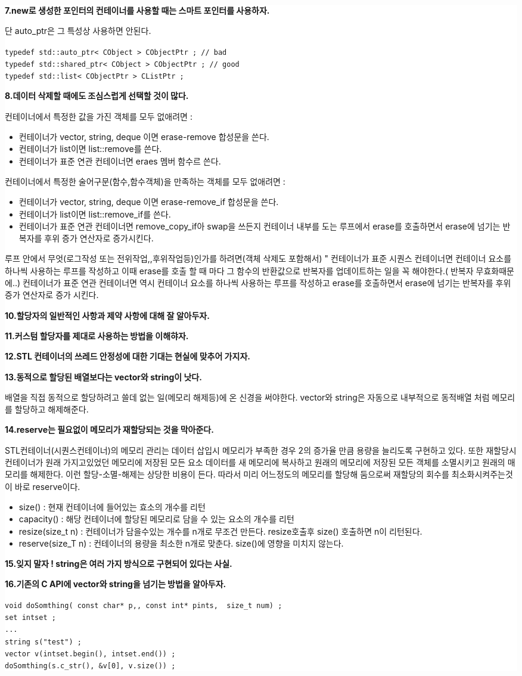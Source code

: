 **7.new로 생성한 포인터의 컨테이너를 사용할 때는 스마트 포인터를 사용하자.**

단 auto_ptr은 그 특성상 사용하면 안된다.

```
typedef std::auto_ptr< CObject > CObjectPtr ; // bad
typedef std::shared_ptr< CObject > CObjectPtr ; // good
typedef std::list< CObjectPtr > CListPtr ;
```

**8.데이터 삭제할 때에도 조심스럽게 선택할 것이 많다.**

컨테이너에서 특정한 값을 가진 객체를 모두 없애려면 :

- 컨테이너가 vector, string, deque 이면 erase-remove 합성문을 쓴다.
- 컨테이너가 list이면 list::remove를 쓴다.
- 컨테이너가 표준 연관 컨테이너면 eraes 멤버 함수르 쓴다.

컨테이너에서 특정한 술어구문(함수,함수객체)을 만족하는 객체를 모두 없애려면 :

- 컨테이너가 vector, string, deque 이면 erase-remove_if 합성문을 쓴다.
- 컨테이너가 list이면 list::remove_if를 쓴다.
- 컨테이너가 표준 연관 컨테이너면 remove_copy_if아 swap을 쓰든지 컨테이너 내부를 도는 루프에서 erase를 호출하면서 erase에 넘기는 반복자를 후위 증가 연산자로 증가시킨다.

루프 안에서 무엇(로그작성 또는 전위작업,,후위작업등)인가를 하려면(객체 삭제도 포함해서) " 컨테이너가 표준 시퀀스 컨테이너면 컨테이너 요소를 하나씩 사용하는 루프를 작성하고 이때 erase를 호출 할 때 마다 그 함수의 반환값으로 반복자를 업데이트하는 일을 꼭 해야한다.( 반복자 무효화때문에..) 컨테이너가 표준 연관 컨테이너면 역시 컨테이너 요소를 하나씩 사용하는 루프를 작성하고 erase를 호출하면서 erase에 넘기는 반복자를 후위 증가 연산자로 증가 시킨다.

**10.할당자의 일반적인 사항과 제약 사항에 대해 잘 알아두자.**

**11.커스텀 할당자를 제대로 사용하는 방법을 이해햐자.**

**12.STL 컨테이너의 쓰레드 안정성에 대한 기대는 현실에 맞추어 가지자.**

**13.동적으로 할당된 배열보다는 vector와 string이 낫다.**

배열을 직접 동적으로 할당하려고 쓸데 없는 일(메모리 해제등)에 온 신경을 써야한다.
vector와 string은 자동으로  내부적으로 동적배열 처럼 메모리를 할당하고 해제해준다.

**14.reserve는 필요없이 메모리가 재할당되는 것을 막아준다.**

STL컨테이너(시퀀스컨테이너)의 메모리 관리는 데이터 삽입시 메모리가 부족한 경우 2의 증가율 만큼 용량을 늘리도록 구현하고 있다.
또한 재할당시 컨테이너가 원래 가지고있었던 메모리에 저장된 모든 요소 데이터를 새 메모리에 복사하고 원래의 메모리에 저장된
모든 객체를 소멸시키고 원래의 매모리를 해제한다. 이런 할당-소멸-해제는 상당한 비용이 든다.
따라서 미리 어느정도의 메모리를 할당해 둠으로써 재할당의 회수를 최소화시켜주는것이 바로 reserve이다.

- size() : 현재 컨테이너에 들어있는 효소의 개수를 리턴
- capacity() : 해당 컨테이너에 할당된 메모리로 담을 수 있는 요소의 개수를 리턴
- resize(size_t n) : 컨테이너가 담을수있는 개수를 n개로 무조건 만든다. resize호출후 size() 호출하면 n이 리턴된다.
- reserve(size_T n) :  컨테이너의 용량을 최소한 n개로 맞춘다. size()에 영향을 미치지 않는다.

**15.잊지 말자 ! string은 여러 가지 방식으로 구현되어 있다는 사실.**

**16.기존의 C API에 vector와 string을 넘기는 방법을 알아두자.**

```
void doSomthing( const char* p,, const int* pints,  size_t num) ;
set intset ;
...
string s("test") ;
vector v(intset.begin(), intset.end()) ;
doSomthing(s.c_str(), &v[0], v.size()) ;
```
